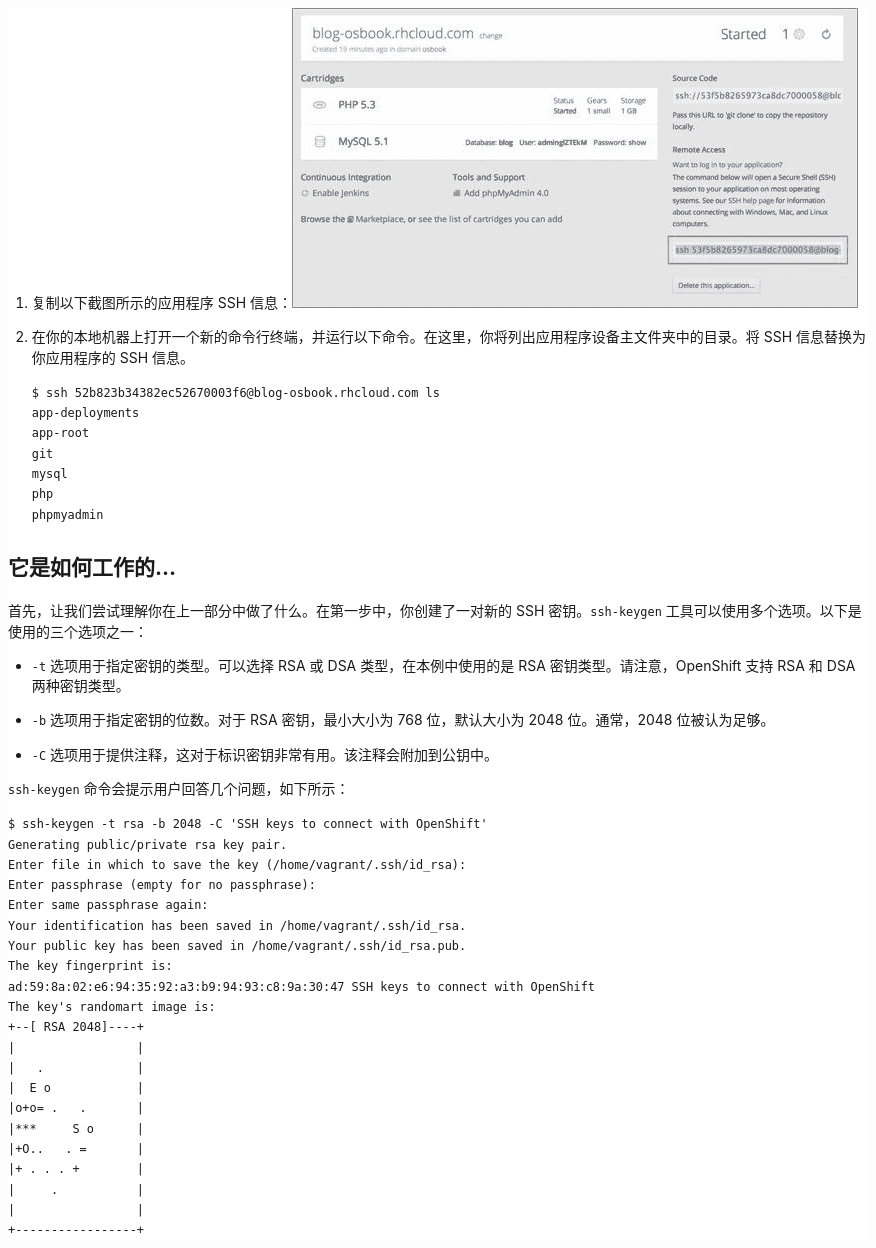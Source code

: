 1.  复制以下截图所示的应用程序 SSH 信息：![如何操作…](img/00012.jpeg)

1.  在你的本地机器上打开一个新的命令行终端，并运行以下命令。在这里，你将列出应用程序设备主文件夹中的目录。将 SSH 信息替换为你应用程序的 SSH 信息。

    ```
    $ ssh 52b823b34382ec52670003f6@blog-osbook.rhcloud.com ls
    app-deployments
    app-root
    git
    mysql
    php
    phpmyadmin

    ```

## 它是如何工作的…

首先，让我们尝试理解你在上一部分中做了什么。在第一步中，你创建了一对新的 SSH 密钥。`ssh-keygen` 工具可以使用多个选项。以下是使用的三个选项之一：

+   `-t` 选项用于指定密钥的类型。可以选择 RSA 或 DSA 类型，在本例中使用的是 RSA 密钥类型。请注意，OpenShift 支持 RSA 和 DSA 两种密钥类型。

+   `-b` 选项用于指定密钥的位数。对于 RSA 密钥，最小大小为 768 位，默认大小为 2048 位。通常，2048 位被认为足够。

+   `-C` 选项用于提供注释，这对于标识密钥非常有用。该注释会附加到公钥中。

`ssh-keygen` 命令会提示用户回答几个问题，如下所示：

```
$ ssh-keygen -t rsa -b 2048 -C 'SSH keys to connect with OpenShift'
Generating public/private rsa key pair.
Enter file in which to save the key (/home/vagrant/.ssh/id_rsa):
Enter passphrase (empty for no passphrase):
Enter same passphrase again:
Your identification has been saved in /home/vagrant/.ssh/id_rsa.
Your public key has been saved in /home/vagrant/.ssh/id_rsa.pub.
The key fingerprint is:
ad:59:8a:02:e6:94:35:92:a3:b9:94:93:c8:9a:30:47 SSH keys to connect with OpenShift
The key's randomart image is:
+--[ RSA 2048]----+
|                 |
|   .             |
|  E o            |
|o+o= .   .       |
|***     S o      |
|+O..   . =       |
|+ . . . +        |
|     .           |
|                 |
+-----------------+

```
